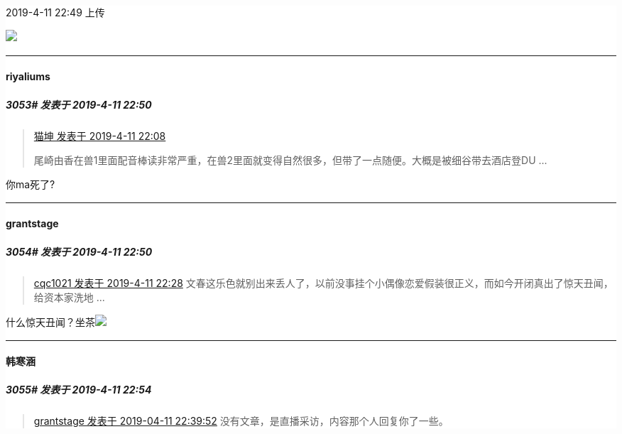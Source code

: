 
2019-4-11 22:49 上传









<img src="https://img.saraba1st.com/forum/201904/11/224948tkcv5k355exdxzkv.jpg" referrerpolicy="no-referrer">












-----

####  riyaliums  
##### 3053#       发表于 2019-4-11 22:50



<blockquote><a href="httphttps://bbs.saraba1st.com/2b/forum.php?mod=redirect&amp;goto=findpost&amp;pid=43267060&amp;ptid=1786645" target="_blank">猫坤 发表于 2019-4-11 22:08</a>

尾崎由香在兽1里面配音棒读非常严重，在兽2里面就变得自然很多，但带了一点随便。大概是被细谷带去酒店登DU ...</blockquote>
你ma死了?







-----

####  grantstage  
##### 3054#       发表于 2019-4-11 22:50



<blockquote><a href="httphttps://bbs.saraba1st.com/2b/forum.php?mod=redirect&amp;goto=findpost&amp;pid=43267273&amp;ptid=1786645" target="_blank">cqc1021 发表于 2019-4-11 22:28</a>
文春这乐色就别出来丢人了，以前没事挂个小偶像恋爱假装很正义，而如今开闭真出了惊天丑闻，给资本家洗地 ...</blockquote>
什么惊天丑闻？坐茶<img src="https://static.saraba1st.com/image/smiley/face2017/034.png" referrerpolicy="no-referrer">







-----

####  韩寒涵  
##### 3055#       发表于 2019-4-11 22:54



<blockquote><a href="httphttps://bbs.saraba1st.com/2b/forum.php?mod=redirect&amp;goto=findpost&amp;pid=43267403&amp;ptid=1786645" target="_blank">grantstage 发表于 2019-04-11 22:39:52</a>
没有文章，是直播采访，内容那个人回复你了一些。
